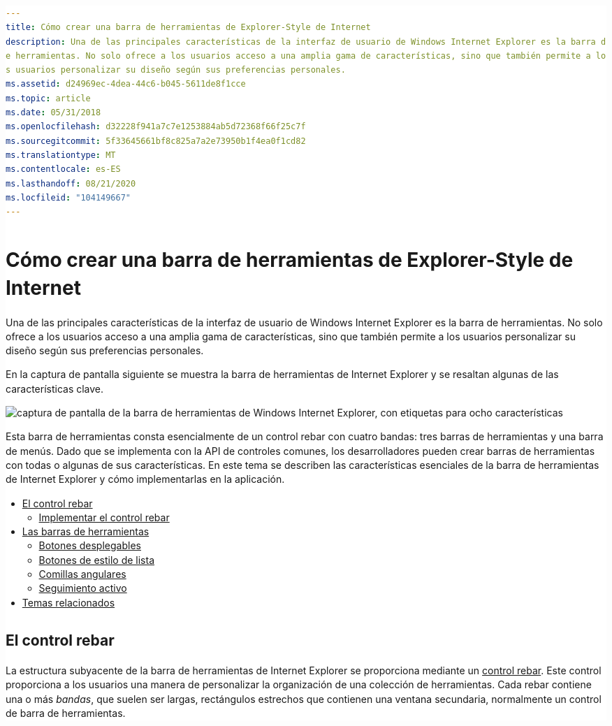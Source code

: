 ```yaml
---
title: Cómo crear una barra de herramientas de Explorer-Style de Internet
description: Una de las principales características de la interfaz de usuario de Windows Internet Explorer es la barra de herramientas. No solo ofrece a los usuarios acceso a una amplia gama de características, sino que también permite a los usuarios personalizar su diseño según sus preferencias personales.
ms.assetid: d24969ec-4dea-44c6-b045-5611de8f1cce
ms.topic: article
ms.date: 05/31/2018
ms.openlocfilehash: d32228f941a7c7e1253884ab5d72368f66f25c7f
ms.sourcegitcommit: 5f33645661bf8c825a7a2e73950b1f4ea0f1cd82
ms.translationtype: MT
ms.contentlocale: es-ES
ms.lasthandoff: 08/21/2020
ms.locfileid: "104149667"
---
```

# <a name="how-to-create-an-internet-explorer-style-toolbar"></a>Cómo crear una barra de herramientas de Explorer-Style de Internet

Una de las principales características de la interfaz de usuario de Windows Internet Explorer es la barra de herramientas. No solo ofrece a los usuarios acceso a una amplia gama de características, sino que también permite a los usuarios personalizar su diseño según sus preferencias personales.

En la captura de pantalla siguiente se muestra la barra de herramientas de Internet Explorer y se resaltan algunas de las características clave.

![captura de pantalla de la barra de herramientas de Windows Internet Explorer, con etiquetas para ocho características](images/howto1a.jpg)

Esta barra de herramientas consta esencialmente de un control rebar con cuatro bandas: tres barras de herramientas y una barra de menús. Dado que se implementa con la API de controles comunes, los desarrolladores pueden crear barras de herramientas con todas o algunas de sus características. En este tema se describen las características esenciales de la barra de herramientas de Internet Explorer y cómo implementarlas en la aplicación.

-   [El control rebar](#the-rebar-control)
    -   [Implementar el control rebar](#implementing-the-rebar-control)
-   [Las barras de herramientas](#how-to-create-an-internet-explorer-style-toolbar)
    -   [Botones desplegables](#drop-down-buttons)
    -   [Botones de estilo de lista](#list-style-buttons)
    -   [Comillas angulares](#handling-chevrons)
    -   [Seguimiento activo](#hot-tracking)
-   [Temas relacionados](#related-topics)

## <a name="the-rebar-control"></a>El control rebar

La estructura subyacente de la barra de herramientas de Internet Explorer se proporciona mediante un [control rebar](rebar-controls.md). Este control proporciona a los usuarios una manera de personalizar la organización de una colección de herramientas. Cada rebar contiene una o más *bandas*, que suelen ser largas, rectángulos estrechos que contienen una ventana secundaria, normalmente un control de barra de herramientas.
